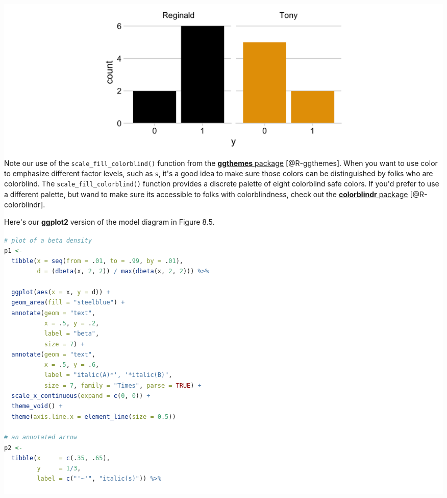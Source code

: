 <img src="08_files/figure-html/unnamed-chunk-28-1.png" width="480" style="display: block; margin: auto;" />

Note our use of the `scale_fill_colorblind()` function from the [**ggthemes** package](https://CRAN.R-project.org/package=ggthemes) [@R-ggthemes]. When you want to use color to emphasize different factor levels, such as `s`, it's a good idea to make sure those colors can be distinguished by folks who are colorblind. The `scale_fill_colorblind()` function provides a discrete palette of eight colorblind safe colors. If you'd prefer to use a different palette, but wand to make sure its accessible to folks with colorblindness, check out the [**colorblindr** package](https://github.com/clauswilke/colorblindr) [@R-colorblindr].

Here's our **ggplot2** version of the model diagram in Figure 8.5.


```r
# plot of a beta density
p1 <-
  tibble(x = seq(from = .01, to = .99, by = .01),
         d = (dbeta(x, 2, 2)) / max(dbeta(x, 2, 2))) %>% 
  
  ggplot(aes(x = x, y = d)) +
  geom_area(fill = "steelblue") +
  annotate(geom = "text",
           x = .5, y = .2,
           label = "beta",
           size = 7) +
  annotate(geom = "text",
           x = .5, y = .6,
           label = "italic(A)*', '*italic(B)", 
           size = 7, family = "Times", parse = TRUE) +
  scale_x_continuous(expand = c(0, 0)) +
  theme_void() +
  theme(axis.line.x = element_line(size = 0.5))

# an annotated arrow
p2 <-
  tibble(x     = c(.35, .65),
         y     = 1/3,
         label = c("'~'", "italic(s)")) %>% 
  
```